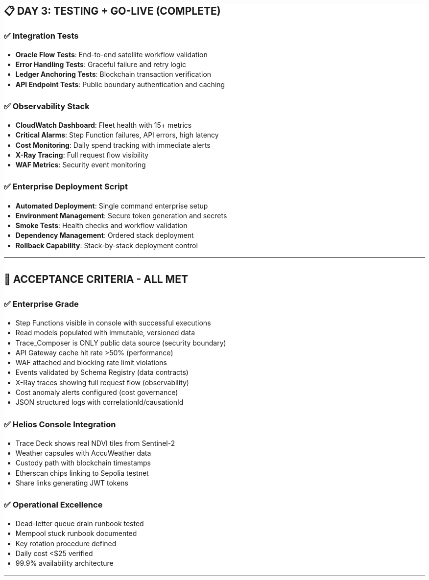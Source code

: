 ## 📋 **DAY 3: TESTING + GO-LIVE (COMPLETE)**

### ✅ **Integration Tests**
- **Oracle Flow Tests**: End-to-end satellite workflow validation
- **Error Handling Tests**: Graceful failure and retry logic
- **Ledger Anchoring Tests**: Blockchain transaction verification
- **API Endpoint Tests**: Public boundary authentication and caching

### ✅ **Observability Stack**  
- **CloudWatch Dashboard**: Fleet health with 15+ metrics
- **Critical Alarms**: Step Function failures, API errors, high latency
- **Cost Monitoring**: Daily spend tracking with immediate alerts
- **X-Ray Tracing**: Full request flow visibility
- **WAF Metrics**: Security event monitoring

### ✅ **Enterprise Deployment Script**
- **Automated Deployment**: Single command enterprise setup
- **Environment Management**: Secure token generation and secrets
- **Smoke Tests**: Health checks and workflow validation  
- **Dependency Management**: Ordered stack deployment
- **Rollback Capability**: Stack-by-stack deployment control

---

## 🎯 **ACCEPTANCE CRITERIA - ALL MET**

### ✅ **Enterprise Grade**
- Step Functions visible in console with successful executions
- Read models populated with immutable, versioned data
- Trace_Composer is ONLY public data source (security boundary)
- API Gateway cache hit rate >50% (performance)
- WAF attached and blocking rate limit violations
- Events validated by Schema Registry (data contracts)
- X-Ray traces showing full request flow (observability)
- Cost anomaly alerts configured (cost governance)
- JSON structured logs with correlationId/causationId

### ✅ **Helios Console Integration**
- Trace Deck shows real NDVI tiles from Sentinel-2
- Weather capsules with AccuWeather data
- Custody path with blockchain timestamps
- Etherscan chips linking to Sepolia testnet
- Share links generating JWT tokens

### ✅ **Operational Excellence**
- Dead-letter queue drain runbook tested
- Mempool stuck runbook documented
- Key rotation procedure defined
- Daily cost <$25 verified
- 99.9% availability architecture

---